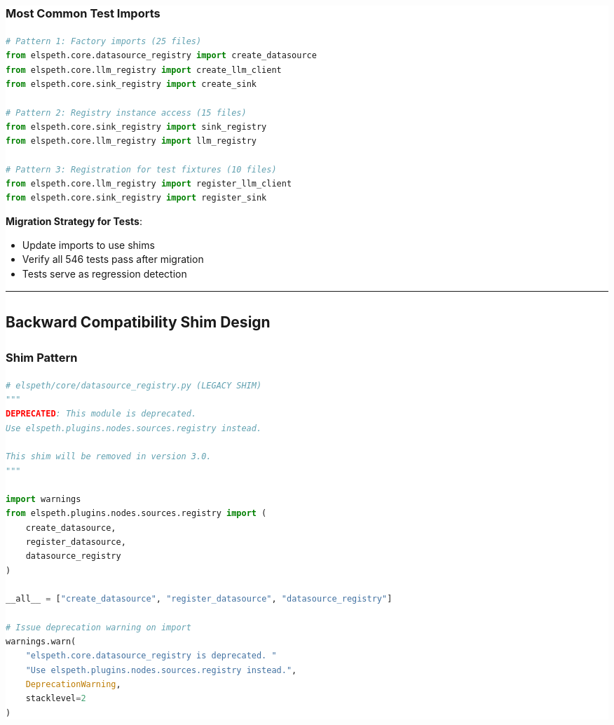 ### Most Common Test Imports
```python
# Pattern 1: Factory imports (25 files)
from elspeth.core.datasource_registry import create_datasource
from elspeth.core.llm_registry import create_llm_client
from elspeth.core.sink_registry import create_sink

# Pattern 2: Registry instance access (15 files)
from elspeth.core.sink_registry import sink_registry
from elspeth.core.llm_registry import llm_registry

# Pattern 3: Registration for test fixtures (10 files)
from elspeth.core.llm_registry import register_llm_client
from elspeth.core.sink_registry import register_sink
```

**Migration Strategy for Tests**:
- Update imports to use shims
- Verify all 546 tests pass after migration
- Tests serve as regression detection

---

## Backward Compatibility Shim Design

### Shim Pattern
```python
# elspeth/core/datasource_registry.py (LEGACY SHIM)
"""
DEPRECATED: This module is deprecated.
Use elspeth.plugins.nodes.sources.registry instead.

This shim will be removed in version 3.0.
"""

import warnings
from elspeth.plugins.nodes.sources.registry import (
    create_datasource,
    register_datasource,
    datasource_registry
)

__all__ = ["create_datasource", "register_datasource", "datasource_registry"]

# Issue deprecation warning on import
warnings.warn(
    "elspeth.core.datasource_registry is deprecated. "
    "Use elspeth.plugins.nodes.sources.registry instead.",
    DeprecationWarning,
    stacklevel=2
)
```
